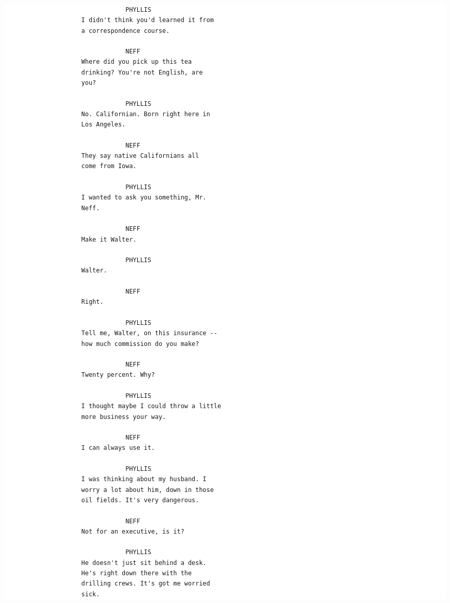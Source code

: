                                      PHYLLIS
                         I didn't think you'd learned it from 
                         a correspondence course.

                                     NEFF
                         Where did you pick up this tea 
                         drinking? You're not English, are 
                         you?

                                     PHYLLIS
                         No. Californian. Born right here in 
                         Los Angeles.

                                     NEFF
                         They say native Californians all 
                         come from Iowa.

                                     PHYLLIS
                         I wanted to ask you something, Mr. 
                         Neff.

                                     NEFF
                         Make it Walter.

                                     PHYLLIS
                         Walter.

                                     NEFF
                         Right.

                                     PHYLLIS
                         Tell me, Walter, on this insurance -- 
                         how much commission do you make?

                                     NEFF
                         Twenty percent. Why?

                                     PHYLLIS
                         I thought maybe I could throw a little 
                         more business your way.

                                     NEFF
                         I can always use it.

                                     PHYLLIS
                         I was thinking about my husband. I 
                         worry a lot about him, down in those 
                         oil fields. It's very dangerous.

                                     NEFF
                         Not for an executive, is it?

                                     PHYLLIS
                         He doesn't just sit behind a desk. 
                         He's right down there with the 
                         drilling crews. It's got me worried 
                         sick.
